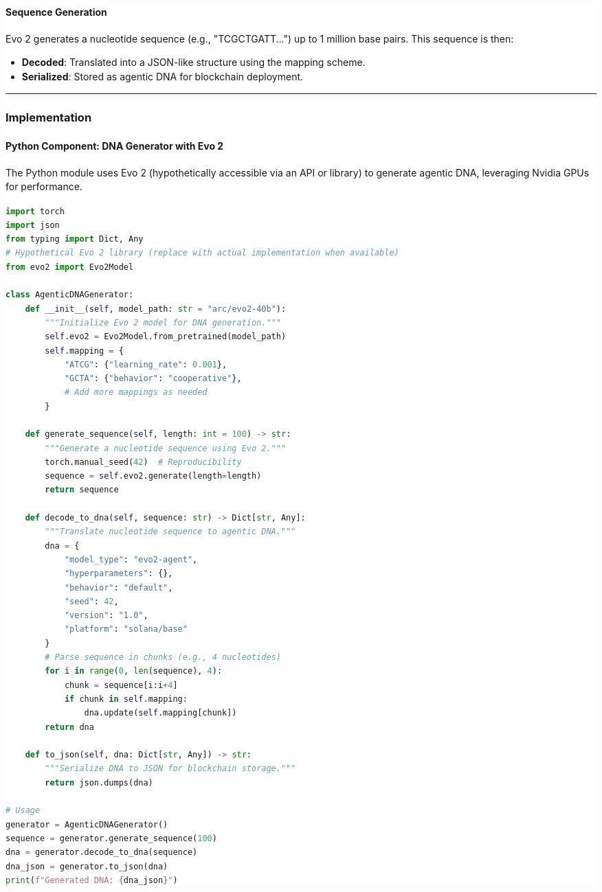 #### Sequence Generation
Evo 2 generates a nucleotide sequence (e.g., "TCGCTGATT...") up to 1 million base pairs. This sequence is then:
- **Decoded**: Translated into a JSON-like structure using the mapping scheme.
- **Serialized**: Stored as agentic DNA for blockchain deployment.

---

### Implementation

#### Python Component: DNA Generator with Evo 2
The Python module uses Evo 2 (hypothetically accessible via an API or library) to generate agentic DNA, leveraging Nvidia GPUs for performance.

```python
import torch
import json
from typing import Dict, Any
# Hypothetical Evo 2 library (replace with actual implementation when available)
from evo2 import Evo2Model

class AgenticDNAGenerator:
    def __init__(self, model_path: str = "arc/evo2-40b"):
        """Initialize Evo 2 model for DNA generation."""
        self.evo2 = Evo2Model.from_pretrained(model_path)
        self.mapping = {
            "ATCG": {"learning_rate": 0.001},
            "GCTA": {"behavior": "cooperative"},
            # Add more mappings as needed
        }

    def generate_sequence(self, length: int = 100) -> str:
        """Generate a nucleotide sequence using Evo 2."""
        torch.manual_seed(42)  # Reproducibility
        sequence = self.evo2.generate(length=length)
        return sequence

    def decode_to_dna(self, sequence: str) -> Dict[str, Any]:
        """Translate nucleotide sequence to agentic DNA."""
        dna = {
            "model_type": "evo2-agent",
            "hyperparameters": {},
            "behavior": "default",
            "seed": 42,
            "version": "1.0",
            "platform": "solana/base"
        }
        # Parse sequence in chunks (e.g., 4 nucleotides)
        for i in range(0, len(sequence), 4):
            chunk = sequence[i:i+4]
            if chunk in self.mapping:
                dna.update(self.mapping[chunk])
        return dna

    def to_json(self, dna: Dict[str, Any]) -> str:
        """Serialize DNA to JSON for blockchain storage."""
        return json.dumps(dna)

# Usage
generator = AgenticDNAGenerator()
sequence = generator.generate_sequence(100)
dna = generator.decode_to_dna(sequence)
dna_json = generator.to_json(dna)
print(f"Generated DNA: {dna_json}")
```